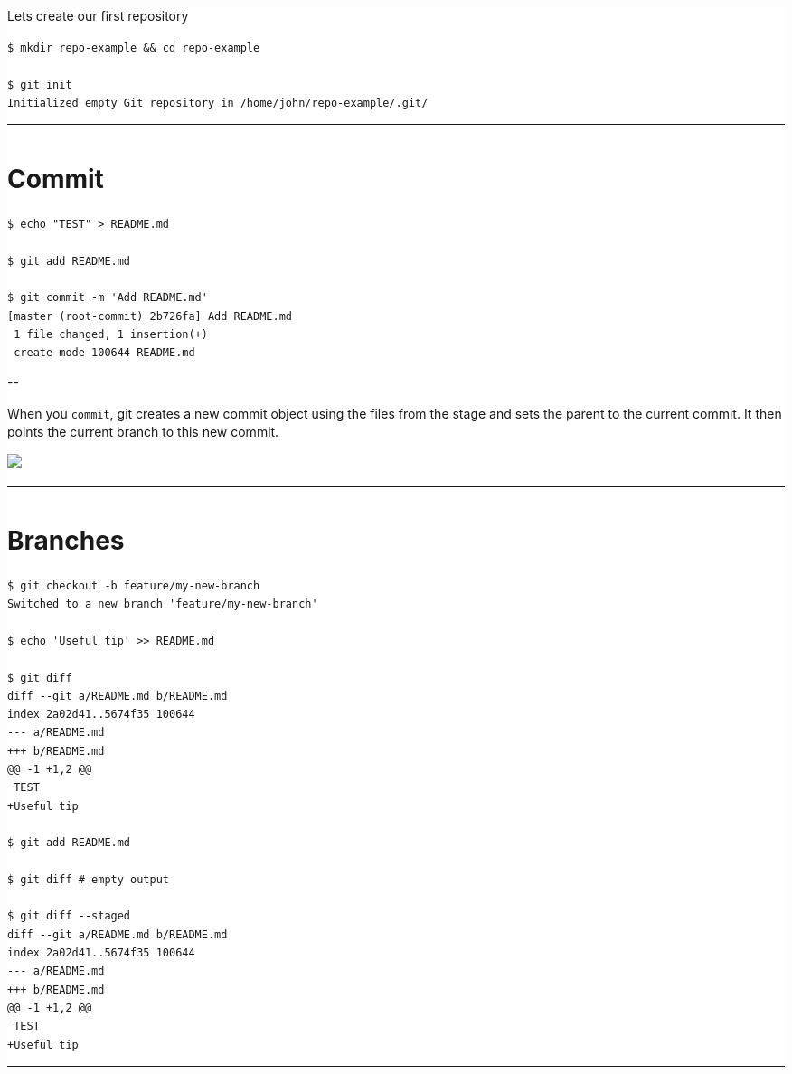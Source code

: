 Lets create our first repository

```shell
$ mkdir repo-example && cd repo-example

$ git init
Initialized empty Git repository in /home/john/repo-example/.git/
```

---

# Commit

```shell
$ echo "TEST" > README.md

$ git add README.md

$ git commit -m 'Add README.md'
[master (root-commit) 2b726fa] Add README.md
 1 file changed, 1 insertion(+)
 create mode 100644 README.md
```

--

When you `commit`, git creates a new commit object using the files from the stage and sets the parent to the current commit. It then points the current branch to this new commit.

![](/assets/images/git/basics/commit-master.svg)

---

# Branches

```shell
$ git checkout -b feature/my-new-branch
Switched to a new branch 'feature/my-new-branch'

$ echo 'Useful tip' >> README.md

$ git diff
diff --git a/README.md b/README.md
index 2a02d41..5674f35 100644
--- a/README.md
+++ b/README.md
@@ -1 +1,2 @@
 TEST
+Useful tip

$ git add README.md

$ git diff # empty output

$ git diff --staged
diff --git a/README.md b/README.md
index 2a02d41..5674f35 100644
--- a/README.md
+++ b/README.md
@@ -1 +1,2 @@
 TEST
+Useful tip
```

---